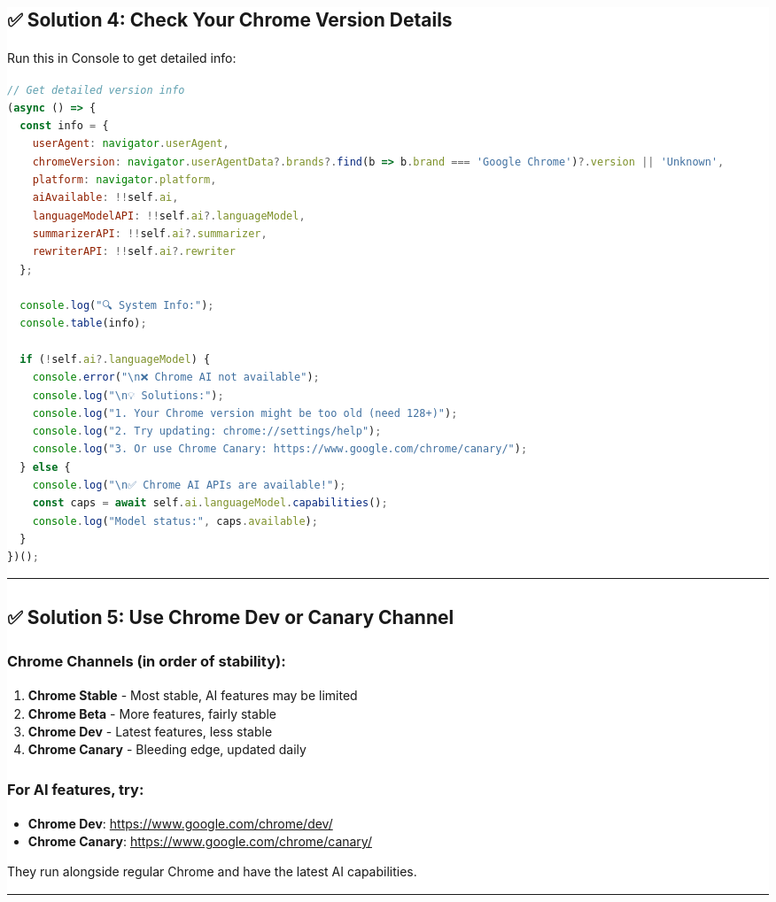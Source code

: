 
## ✅ Solution 4: Check Your Chrome Version Details

Run this in Console to get detailed info:

```javascript
// Get detailed version info
(async () => {
  const info = {
    userAgent: navigator.userAgent,
    chromeVersion: navigator.userAgentData?.brands?.find(b => b.brand === 'Google Chrome')?.version || 'Unknown',
    platform: navigator.platform,
    aiAvailable: !!self.ai,
    languageModelAPI: !!self.ai?.languageModel,
    summarizerAPI: !!self.ai?.summarizer,
    rewriterAPI: !!self.ai?.rewriter
  };
  
  console.log("🔍 System Info:");
  console.table(info);
  
  if (!self.ai?.languageModel) {
    console.error("\n❌ Chrome AI not available");
    console.log("\n💡 Solutions:");
    console.log("1. Your Chrome version might be too old (need 128+)");
    console.log("2. Try updating: chrome://settings/help");
    console.log("3. Or use Chrome Canary: https://www.google.com/chrome/canary/");
  } else {
    console.log("\n✅ Chrome AI APIs are available!");
    const caps = await self.ai.languageModel.capabilities();
    console.log("Model status:", caps.available);
  }
})();
```

---

## ✅ Solution 5: Use Chrome Dev or Canary Channel

### Chrome Channels (in order of stability):
1. **Chrome Stable** - Most stable, AI features may be limited
2. **Chrome Beta** - More features, fairly stable
3. **Chrome Dev** - Latest features, less stable
4. **Chrome Canary** - Bleeding edge, updated daily

### For AI features, try:
- **Chrome Dev**: https://www.google.com/chrome/dev/
- **Chrome Canary**: https://www.google.com/chrome/canary/

They run alongside regular Chrome and have the latest AI capabilities.

---